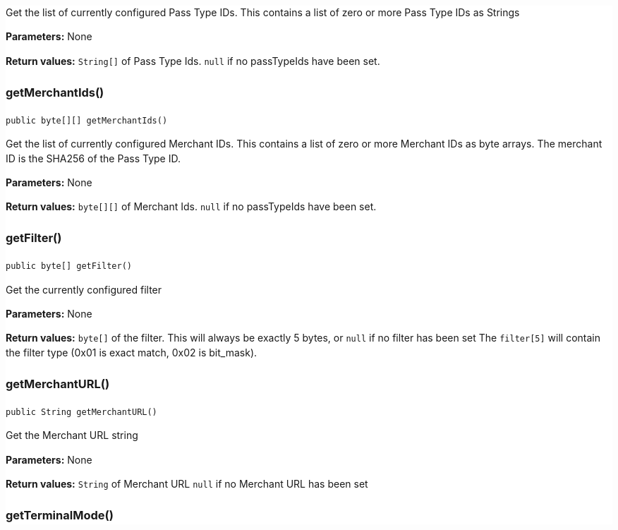 Get the list of currently configured Pass Type IDs. This contains a list of zero or more Pass Type IDs as Strings

**Parameters:**
None

**Return values:**
`String[]` of Pass Type Ids.
`null` if no passTypeIds have been set.

### getMerchantIds()

<pre class="prettify">
<code>public byte[][] getMerchantIds()</code>
</pre>

Get the list of currently configured Merchant IDs. This contains a list of zero or more Merchant IDs as byte arrays. The merchant ID is the SHA256 of the Pass Type ID.

**Parameters:**
None

**Return values:**
`byte[][]` of Merchant Ids.
`null` if no passTypeIds have been set.

### getFilter()

<pre class="prettify">
<code>public byte[] getFilter()</code>
</pre>

Get the currently configured filter

**Parameters:**
None

**Return values:**
`byte[]` of the filter. This will always be exactly 5 bytes, or `null` if no filter has been set
The `filter[5]` will contain the filter type (0x01 is exact match, 0x02 is bit_mask).

### getMerchantURL()

<pre class="prettify">
<code>public String getMerchantURL()</code>
</pre>

Get the Merchant URL string

**Parameters:**
None

**Return values:**
`String` of Merchant URL
`null` if no Merchant URL has been set

### getTerminalMode()
